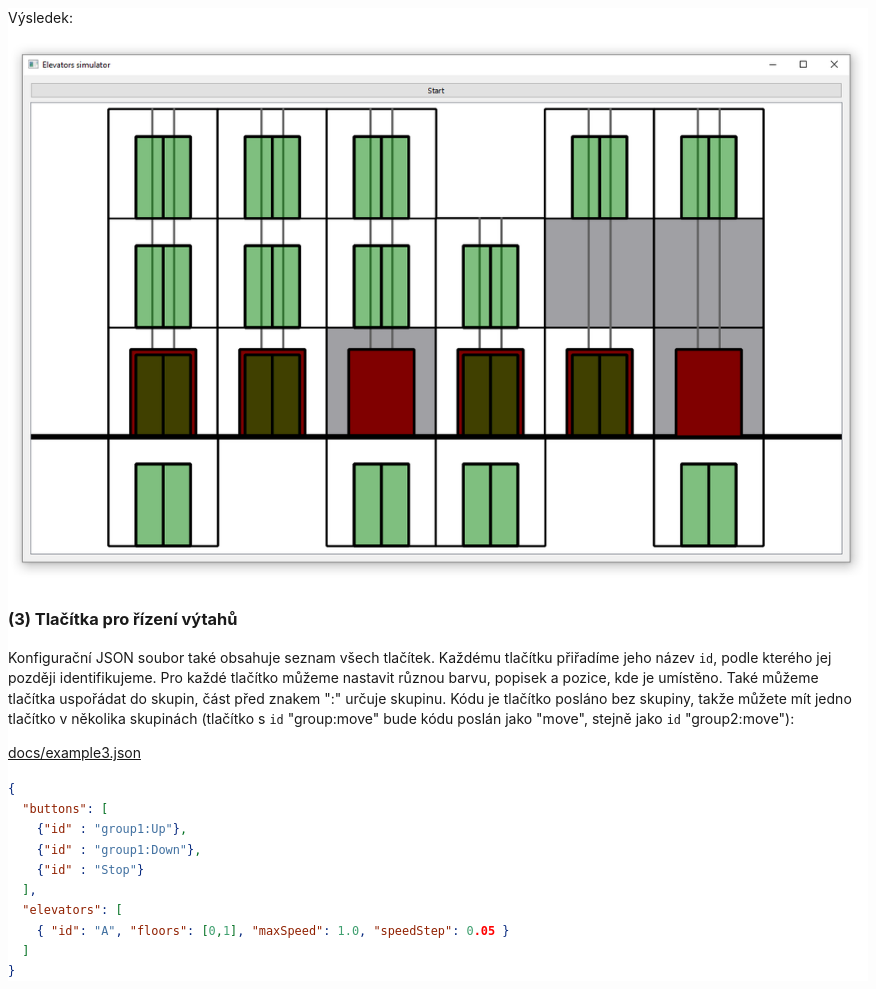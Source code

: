 Výsledek:

![example2](/docs/example2.png)

### (3) Tlačítka pro řízení výtahů

Konfigurační JSON soubor také obsahuje seznam všech tlačítek. Každému tlačítku přiřadíme jeho název `id`, podle kterého jej později identifikujeme. Pro každé tlačítko můžeme nastavit různou barvu, popisek a pozice, kde je umístěno. Také můžeme tlačítka uspořádat do skupin, část před znakem ":" určuje skupinu. Kódu je tlačítko posláno bez skupiny, takže můžete mít jedno tlačítko v několika skupinách (tlačítko s `id` "group:move" bude kódu poslán jako "move", stejně jako `id` "group2:move"):

[docs/example3.json](/docs/example3.json)

```json
{
  "buttons": [
    {"id" : "group1:Up"},
    {"id" : "group1:Down"},
    {"id" : "Stop"}
  ],
  "elevators": [
    { "id": "A", "floors": [0,1], "maxSpeed": 1.0, "speedStep": 0.05 }
  ]
}
```
